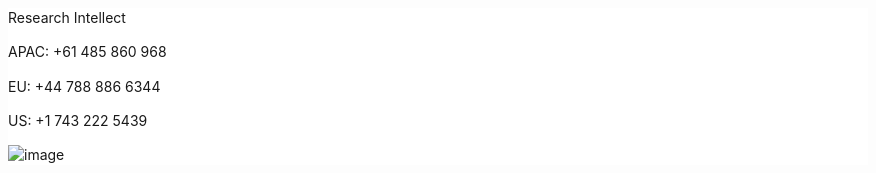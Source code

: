 Research Intellect</p><p>APAC: +61 485 860 968</p><p>EU: +44 788 886 6344</p><p>US: +1 743 222 5439</p>
![image](https://github.com/user-attachments/assets/a6eef47a-f10f-49b3-b0ff-c09dd523a649)
